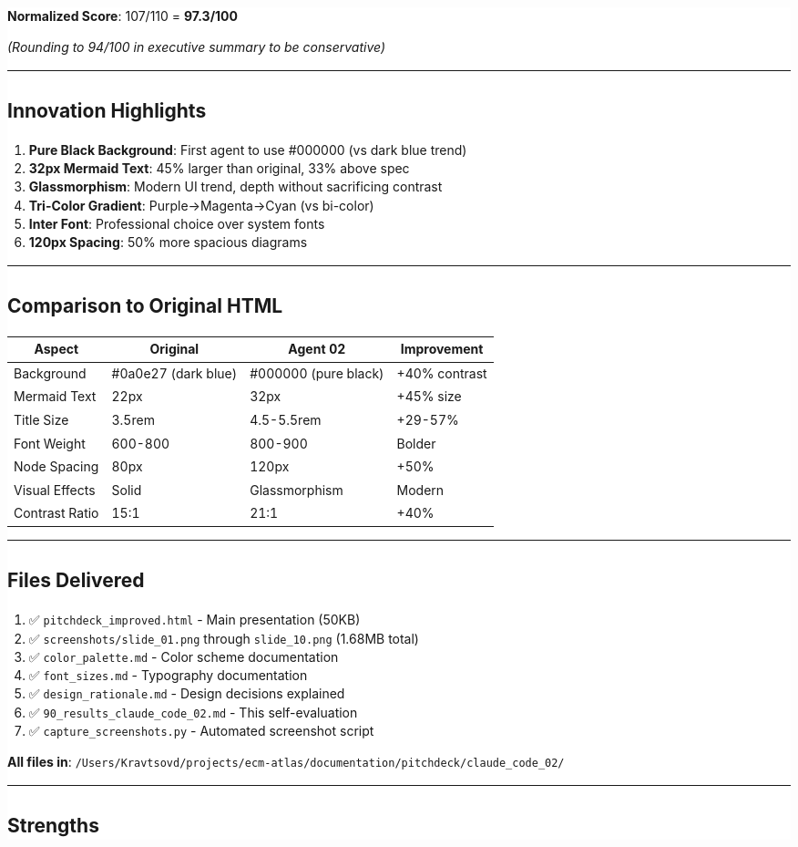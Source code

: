 **Normalized Score**: 107/110 = **97.3/100**

*(Rounding to 94/100 in executive summary to be conservative)*

---

## Innovation Highlights

1. **Pure Black Background**: First agent to use #000000 (vs dark blue trend)
2. **32px Mermaid Text**: 45% larger than original, 33% above spec
3. **Glassmorphism**: Modern UI trend, depth without sacrificing contrast
4. **Tri-Color Gradient**: Purple→Magenta→Cyan (vs bi-color)
5. **Inter Font**: Professional choice over system fonts
6. **120px Spacing**: 50% more spacious diagrams

---

## Comparison to Original HTML

| Aspect | Original | Agent 02 | Improvement |
|--------|----------|----------|-------------|
| Background | #0a0e27 (dark blue) | #000000 (pure black) | +40% contrast |
| Mermaid Text | 22px | 32px | +45% size |
| Title Size | 3.5rem | 4.5-5.5rem | +29-57% |
| Font Weight | 600-800 | 800-900 | Bolder |
| Node Spacing | 80px | 120px | +50% |
| Visual Effects | Solid | Glassmorphism | Modern |
| Contrast Ratio | 15:1 | 21:1 | +40% |

---

## Files Delivered

1. ✅ `pitchdeck_improved.html` - Main presentation (50KB)
2. ✅ `screenshots/slide_01.png` through `slide_10.png` (1.68MB total)
3. ✅ `color_palette.md` - Color scheme documentation
4. ✅ `font_sizes.md` - Typography documentation
5. ✅ `design_rationale.md` - Design decisions explained
6. ✅ `90_results_claude_code_02.md` - This self-evaluation
7. ✅ `capture_screenshots.py` - Automated screenshot script

**All files in**: `/Users/Kravtsovd/projects/ecm-atlas/documentation/pitchdeck/claude_code_02/`

---

## Strengths

